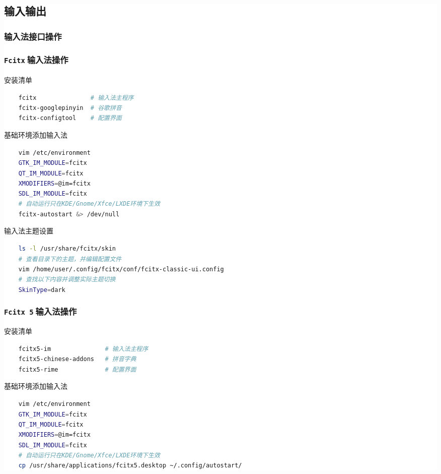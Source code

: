 
## 输入输出

### 输入法接口操作

### `Fcitx` 输入法操作

安装清单

```bash
    fcitx               # 输入法主程序
    fcitx-googlepinyin  # 谷歌拼音
    fcitx-configtool    # 配置界面
```

基础环境添加输入法

```bash
    vim /etc/environment
    GTK_IM_MODULE=fcitx
    QT_IM_MODULE=fcitx
    XMODIFIERS=@im=fcitx
    SDL_IM_MODULE=fcitx
    # 自动运行只在KDE/Gnome/Xfce/LXDE环境下生效
    fcitx-autostart &> /dev/null
```

输入法主题设置

```bash
    ls -l /usr/share/fcitx/skin
    # 查看目录下的主题，并编辑配置文件
    vim /home/user/.config/fcitx/conf/fcitx-classic-ui.config
    # 查找以下内容并调整实际主题切换
    SkinType=dark
```

### `Fcitx 5` 输入法操作

安装清单

```bash
    fcitx5-im               # 输入法主程序
    fcitx5-chinese-addons   # 拼音字典
    fcitx5-rime             # 配置界面
```

基础环境添加输入法

```bash
    vim /etc/environment
    GTK_IM_MODULE=fcitx
    QT_IM_MODULE=fcitx
    XMODIFIERS=@im=fcitx
    SDL_IM_MODULE=fcitx
    # 自动运行只在KDE/Gnome/Xfce/LXDE环境下生效
    cp /usr/share/applications/fcitx5.desktop ~/.config/autostart/
```
